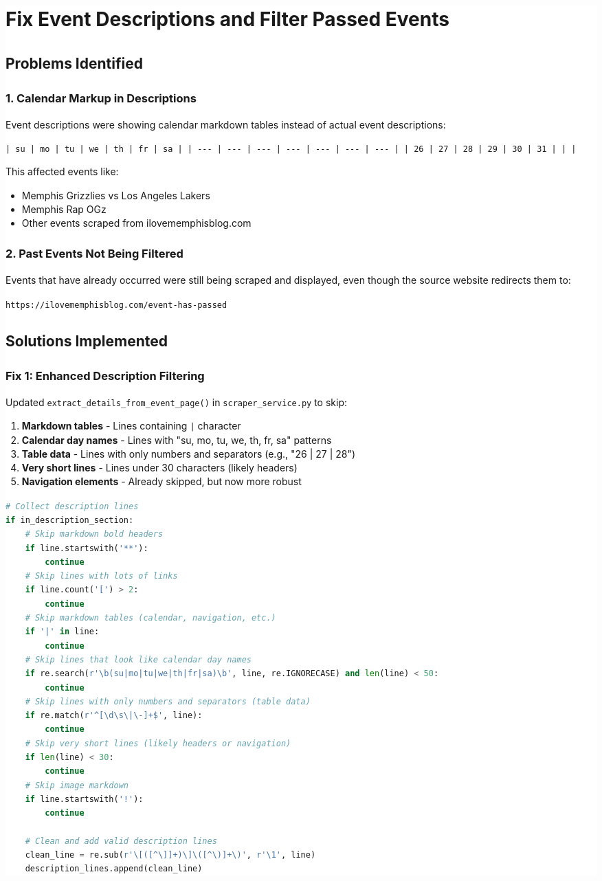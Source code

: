 # Fix Event Descriptions and Filter Passed Events

## Problems Identified

### 1. Calendar Markup in Descriptions
Event descriptions were showing calendar markdown tables instead of actual event descriptions:
```
| su | mo | tu | we | th | fr | sa | | --- | --- | --- | --- | --- | --- | --- | | 26 | 27 | 28 | 29 | 30 | 31 | | |
```

This affected events like:
- Memphis Grizzlies vs Los Angeles Lakers
- Memphis Rap OGz
- Other events scraped from ilovememphisblog.com

### 2. Past Events Not Being Filtered
Events that have already occurred were still being scraped and displayed, even though the source website redirects them to:
```
https://ilovememphisblog.com/event-has-passed
```

## Solutions Implemented

### Fix 1: Enhanced Description Filtering

Updated `extract_details_from_event_page()` in `scraper_service.py` to skip:

1. **Markdown tables** - Lines containing `|` character
2. **Calendar day names** - Lines with "su, mo, tu, we, th, fr, sa" patterns
3. **Table data** - Lines with only numbers and separators (e.g., "26 | 27 | 28")
4. **Very short lines** - Lines under 30 characters (likely headers)
5. **Navigation elements** - Already skipped, but now more robust

```python
# Collect description lines
if in_description_section:
    # Skip markdown bold headers
    if line.startswith('**'):
        continue
    # Skip lines with lots of links
    if line.count('[') > 2:
        continue
    # Skip markdown tables (calendar, navigation, etc.)
    if '|' in line:
        continue
    # Skip lines that look like calendar day names
    if re.search(r'\b(su|mo|tu|we|th|fr|sa)\b', line, re.IGNORECASE) and len(line) < 50:
        continue
    # Skip lines with only numbers and separators (table data)
    if re.match(r'^[\d\s\|\-]+$', line):
        continue
    # Skip very short lines (likely headers or navigation)
    if len(line) < 30:
        continue
    # Skip image markdown
    if line.startswith('!'):
        continue
    
    # Clean and add valid description lines
    clean_line = re.sub(r'\[([^\]]+)\]\([^\)]+\)', r'\1', line)
    description_lines.append(clean_line)
```
